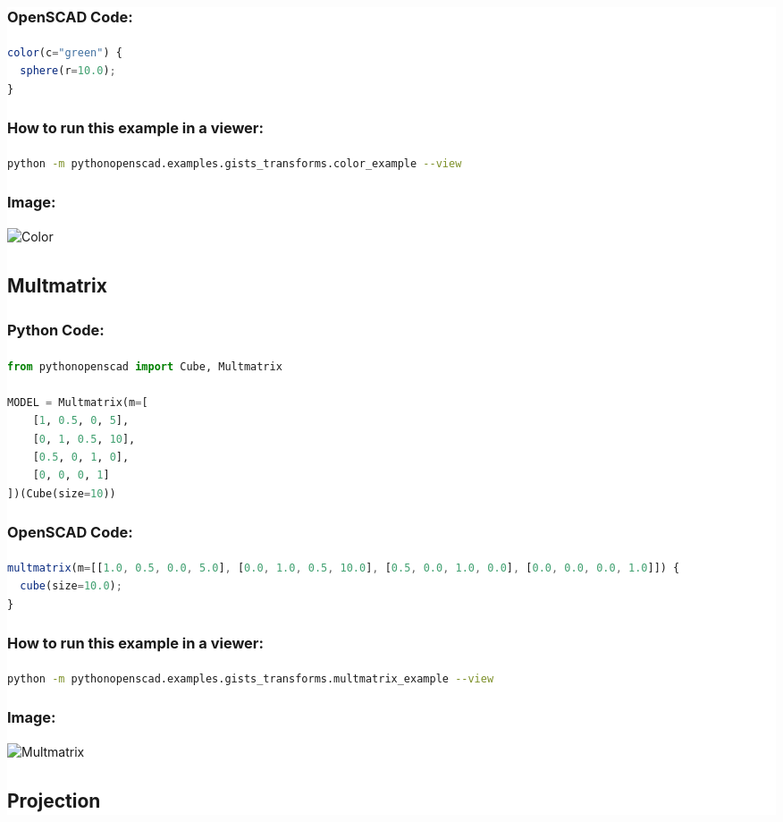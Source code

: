 ### OpenSCAD Code:
```js
color(c="green") {
  sphere(r=10.0);
}

```
    
### How to run this example in a viewer:
```bash
python -m pythonopenscad.examples.gists_transforms.color_example --view
```

### Image:
![Color](pythonopenscad/examples/gists_transforms/color_example.png)
     
## Multmatrix
    
### Python Code:
```python
from pythonopenscad import Cube, Multmatrix

MODEL = Multmatrix(m=[
    [1, 0.5, 0, 5],
    [0, 1, 0.5, 10],
    [0.5, 0, 1, 0],
    [0, 0, 0, 1]
])(Cube(size=10))
```
    
### OpenSCAD Code:
```js
multmatrix(m=[[1.0, 0.5, 0.0, 5.0], [0.0, 1.0, 0.5, 10.0], [0.5, 0.0, 1.0, 0.0], [0.0, 0.0, 0.0, 1.0]]) {
  cube(size=10.0);
}

```
    
### How to run this example in a viewer:
```bash
python -m pythonopenscad.examples.gists_transforms.multmatrix_example --view
```

### Image:
![Multmatrix](pythonopenscad/examples/gists_transforms/multmatrix_example.png)
     
## Projection
    